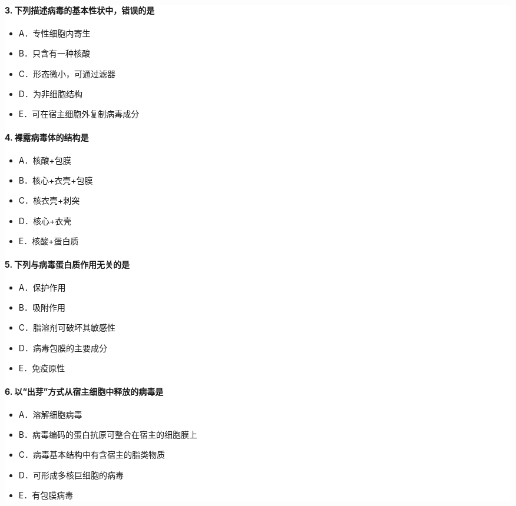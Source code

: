 





#### 3. 下列描述病毒的基本性状中，错误的是

* A．专性细胞内寄生

* B．只含有一种核酸

* C．形态微小，可通过滤器

* D．为非细胞结构

* E．可在宿主细胞外复制病毒成分







#### 4. 裸露病毒体的结构是

* A．核酸+包膜

* B．核心+衣壳+包膜

* C．核衣壳+刺突

* D．核心+衣壳

* E．核酸+蛋白质







#### 5. 下列与病毒蛋白质作用无关的是

* A．保护作用

* B．吸附作用

* C．脂溶剂可破坏其敏感性

* D．病毒包膜的主要成分

* E．免疫原性







#### 6. 以“出芽”方式从宿主细胞中释放的病毒是

* A．溶解细胞病毒

* B．病毒编码的蛋白抗原可整合在宿主的细胞膜上

* C．病毒基本结构中有含宿主的脂类物质

* D．可形成多核巨细胞的病毒

* E．有包膜病毒
